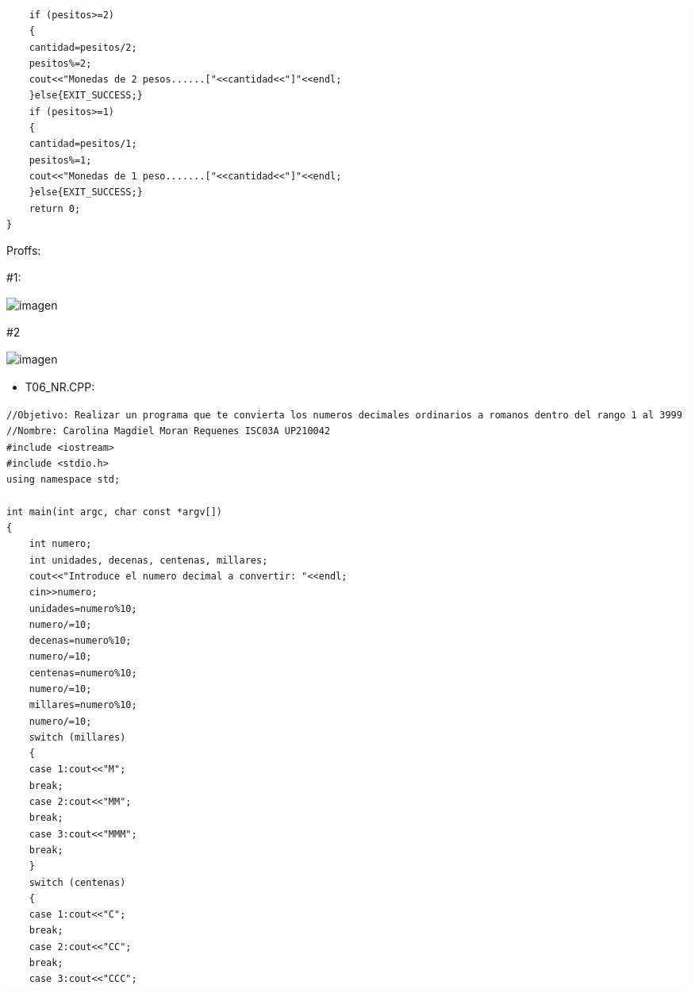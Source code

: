 ```
    if (pesitos>=2)
    {
    cantidad=pesitos/2;
    pesitos%=2;    
    cout<<"Monedas de 2 pesos......["<<cantidad<<"]"<<endl;
    }else{EXIT_SUCCESS;}
    if (pesitos>=1)
    {
    cantidad=pesitos/1;
    pesitos%=1;    
    cout<<"Monedas de 1 peso.......["<<cantidad<<"]"<<endl;
    }else{EXIT_SUCCESS;}
    return 0;
}
```

Proffs:

#1:

![imagen](https://i.pinimg.com/originals/b9/b1/50/b9b150b6165ca7268e192e3f7833fa5f.jpg)

#2

![imagen](https://i.pinimg.com/originals/1f/96/86/1f9686d997a6363bd549b04a9dee8d5c.jpg)

- T06_NR.CPP:
```
//Objetivo: Realizar un programa que te convierta los numeros decimales ordinarios a romanos dentro del rango 1 al 3999
//Nombre: Carolina Magdiel Moran Requenes ISC03A UP210042
#include <iostream>
#include <stdio.h>
using namespace std;

int main(int argc, char const *argv[])
{
    int numero;
    int unidades, decenas, centenas, millares;
    cout<<"Introduce el numero decimal a convertir: "<<endl;
    cin>>numero;
    unidades=numero%10;
    numero/=10;
    decenas=numero%10;
    numero/=10;
    centenas=numero%10;
    numero/=10;
    millares=numero%10;
    numero/=10;
    switch (millares)
    {
    case 1:cout<<"M";
    break;
    case 2:cout<<"MM";
    break;
    case 3:cout<<"MMM";
    break;
    }
    switch (centenas)
    {
    case 1:cout<<"C";
    break;
    case 2:cout<<"CC";
    break;
    case 3:cout<<"CCC";
```
